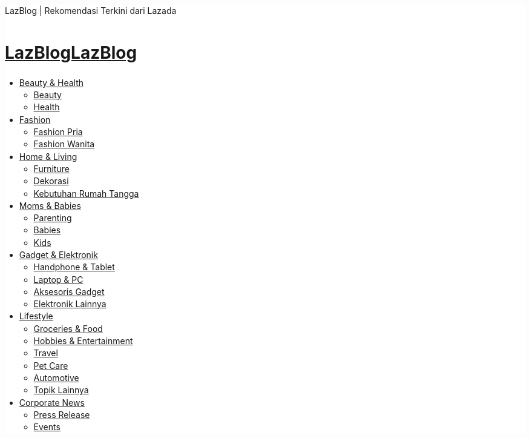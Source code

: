   





















LazBlog | Rekomendasi Terkini dari Lazada




[LazBlogLazBlog](https://www.lazada.co.id/blog/)
================================================

* [Beauty & Health](https://www.lazada.co.id/blog/category/beauty-and-health/)
  + [Beauty](https://www.lazada.co.id/blog/category/beauty-and-health/beauty/)
  + [Health](https://www.lazada.co.id/blog/category/beauty-and-health/health/)
* [Fashion](https://www.lazada.co.id/blog/category/fashion/)
  + [Fashion Pria](https://www.lazada.co.id/blog/category/fashion/fashion-pria/)
  + [Fashion Wanita](https://www.lazada.co.id/blog/category/fashion/fashion-wanita/)
* [Home & Living](https://www.lazada.co.id/blog/category/home-and-living/)
  + [Furniture](https://www.lazada.co.id/blog/category/home-and-living/furniture/)
  + [Dekorasi](https://www.lazada.co.id/blog/category/home-and-living/dekorasi/)
  + [Kebutuhan Rumah Tangga](https://www.lazada.co.id/blog/category/home-and-living/kebutuhan-rumah-tangga/)
* [Moms & Babies](https://www.lazada.co.id/blog/category/moms-and-babies/)
  + [Parenting](https://www.lazada.co.id/blog/category/moms-and-babies/parenting/)
  + [Babies](https://www.lazada.co.id/blog/category/moms-and-babies/babies/)
  + [Kids](https://www.lazada.co.id/blog/category/moms-and-babies/kids/)
* [Gadget & Elektronik](https://www.lazada.co.id/blog/category/gadget-dan-elektronik/)
  + [Handphone & Tablet](https://www.lazada.co.id/blog/category/gadget-dan-elektronik/handphone-and-tablet/)
  + [Laptop & PC](https://www.lazada.co.id/blog/category/gadget-dan-elektronik/laptop-and-pc/)
  + [Aksesoris Gadget](https://www.lazada.co.id/blog/category/gadget-dan-elektronik/aksesoris-gadget/)
  + [Elektronik Lainnya](https://www.lazada.co.id/blog/category/gadget-dan-elektronik/elektronik-lainnya/)
* [Lifestyle](https://www.lazada.co.id/blog/category/lifestyle/)
  + [Groceries & Food](https://www.lazada.co.id/blog/category/lifestyle/groceries-and-food/)
  + [Hobbies & Entertainment](https://www.lazada.co.id/blog/category/lifestyle/hobbies-dan-entertainment/)
  + [Travel](https://www.lazada.co.id/blog/category/lifestyle/travel/)
  + [Pet Care](https://www.lazada.co.id/blog/category/lifestyle/pet-care/)
  + [Automotive](https://www.lazada.co.id/blog/category/lifestyle/automotive/)
  + [Topik Lainnya](https://www.lazada.co.id/blog/category/lifestyle/topik-lainnya/)
* [Corporate News](https://www.lazada.co.id/blog/category/corporate-news/)
  + [Press Release](https://www.lazada.co.id/blog/category/corporate-news/press-release/)
  + [Events](https://www.lazada.co.id/blog/category/corporate-news/events/)
